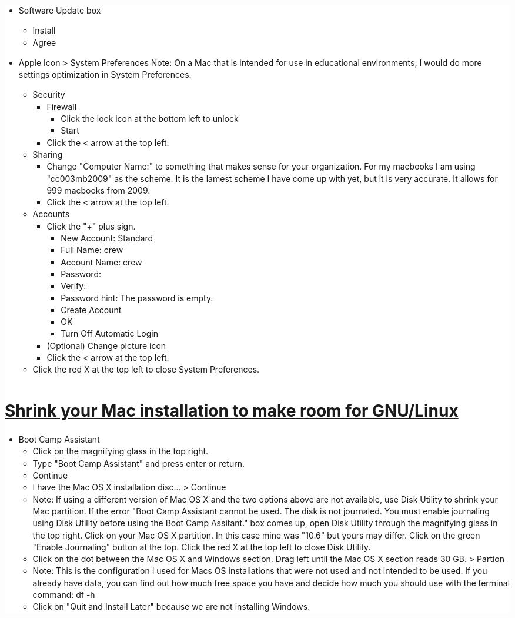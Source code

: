 * Software Update box
  * Install
  * Agree

* Apple Icon > System Preferences
Note: On a Mac that is intended for use in educational environments, I would do
more settings optimization in System Preferences.
  * Security
	* Firewall
	  * Click the lock icon at the bottom left to unlock
	  * Start
	* Click the < arrow at the top left.
  * Sharing
	* Change "Computer Name:" to something that makes sense for your
          organization.  For my macbooks I am using "cc003mb2009" as the scheme.
          It is the lamest scheme I have come up with yet, but it is very
          accurate.  It allows for 999 macbooks from 2009.
	* Click the < arrow at the top left.
  * Accounts
	* Click the "+" plus sign.
	  * New Account: Standard
	  * Full Name: crew
	  * Account Name: crew
	  * Password: 
	  * Verify: 
	  * Password hint: The password is empty.
	  * Create Account
	  * OK
	  * Turn Off Automatic Login
	* (Optional) Change picture icon
	* Click the < arrow at the top left.
  * Click the red X at the top left to close System Preferences.

# [Shrink your Mac installation to make room for GNU/Linux](https://github.com/TechnologyClassroom/SetupNotes/blob/master/GNULinux/GNULinuxOnMacbooks.md#shrink-your-mac-installation-to-make-room-for-gnulinux)

* Boot Camp Assistant
  * Click on the magnifying glass in the top right.
  * Type "Boot Camp Assistant" and press enter or return.
  * Continue
  * I have the Mac OS X installation disc... > Continue
   * Note: If using a different version of Mac OS X and the two options above
     are not available, use Disk Utility to shrink your Mac partition.  If the
     error "Boot Camp Assistant cannot be used.  The disk is not journaled. You
     must enable journaling using Disk Utility before using the Boot Camp
     Assitant." box comes up, open Disk Utility through the magnifying glass in
     the top right.  Click on your Mac OS X partition.  In this case mine was
     "10.6" but yours may differ.  Click on the green "Enable Journaling" button
     at the top.  Click the red X at the top left to close Disk Utility.
  * Click on the dot between the Mac OS X and Windows section.  Drag left until
    the Mac OS X section reads 30 GB.  > Partion
   * Note: This is the configuration I used for Macs OS installations that were
     not used and not intended to be used.  If you already have data, you can
     find out how much free space you have and decide how much you should use
     with the terminal command: df -h
  * Click on "Quit and Install Later" because we are not installing Windows.
